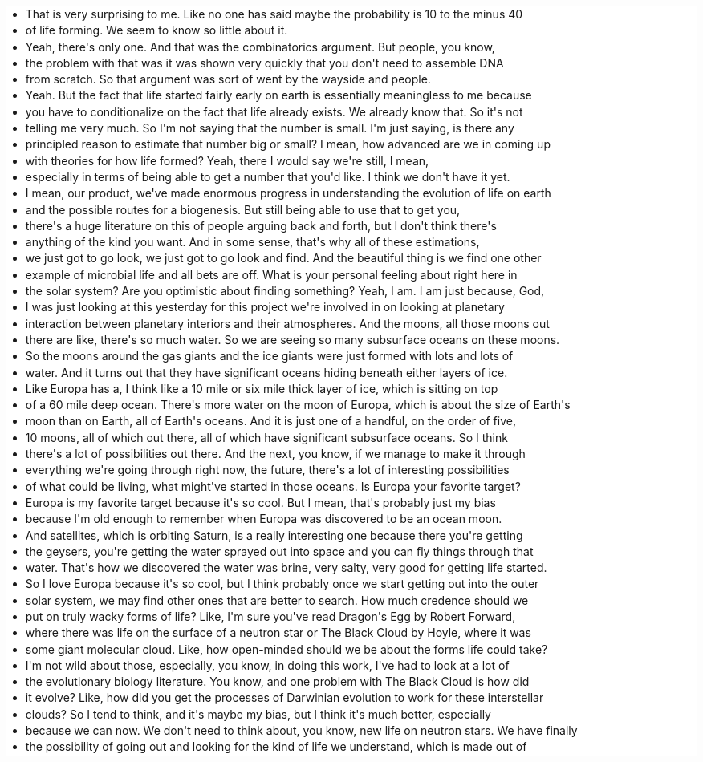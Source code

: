 *  That is very surprising to me. Like no one has said maybe the probability is 10 to the minus 40
*  of life forming. We seem to know so little about it.
*  Yeah, there's only one. And that was the combinatorics argument. But people, you know,
*  the problem with that was it was shown very quickly that you don't need to assemble DNA
*  from scratch. So that argument was sort of went by the wayside and people.
*  Yeah. But the fact that life started fairly early on earth is essentially meaningless to me because
*  you have to conditionalize on the fact that life already exists. We already know that. So it's not
*  telling me very much. So I'm not saying that the number is small. I'm just saying, is there any
*  principled reason to estimate that number big or small? I mean, how advanced are we in coming up
*  with theories for how life formed? Yeah, there I would say we're still, I mean,
*  especially in terms of being able to get a number that you'd like. I think we don't have it yet.
*  I mean, our product, we've made enormous progress in understanding the evolution of life on earth
*  and the possible routes for a biogenesis. But still being able to use that to get you,
*  there's a huge literature on this of people arguing back and forth, but I don't think there's
*  anything of the kind you want. And in some sense, that's why all of these estimations,
*  we just got to go look, we just got to go look and find. And the beautiful thing is we find one other
*  example of microbial life and all bets are off. What is your personal feeling about right here in
*  the solar system? Are you optimistic about finding something? Yeah, I am. I am just because, God,
*  I was just looking at this yesterday for this project we're involved in on looking at planetary
*  interaction between planetary interiors and their atmospheres. And the moons, all those moons out
*  there are like, there's so much water. So we are seeing so many subsurface oceans on these moons.
*  So the moons around the gas giants and the ice giants were just formed with lots and lots of
*  water. And it turns out that they have significant oceans hiding beneath either layers of ice.
*  Like Europa has a, I think like a 10 mile or six mile thick layer of ice, which is sitting on top
*  of a 60 mile deep ocean. There's more water on the moon of Europa, which is about the size of Earth's
*  moon than on Earth, all of Earth's oceans. And it is just one of a handful, on the order of five,
*  10 moons, all of which out there, all of which have significant subsurface oceans. So I think
*  there's a lot of possibilities out there. And the next, you know, if we manage to make it through
*  everything we're going through right now, the future, there's a lot of interesting possibilities
*  of what could be living, what might've started in those oceans. Is Europa your favorite target?
*  Europa is my favorite target because it's so cool. But I mean, that's probably just my bias
*  because I'm old enough to remember when Europa was discovered to be an ocean moon.
*  And satellites, which is orbiting Saturn, is a really interesting one because there you're getting
*  the geysers, you're getting the water sprayed out into space and you can fly things through that
*  water. That's how we discovered the water was brine, very salty, very good for getting life started.
*  So I love Europa because it's so cool, but I think probably once we start getting out into the outer
*  solar system, we may find other ones that are better to search. How much credence should we
*  put on truly wacky forms of life? Like, I'm sure you've read Dragon's Egg by Robert Forward,
*  where there was life on the surface of a neutron star or The Black Cloud by Hoyle, where it was
*  some giant molecular cloud. Like, how open-minded should we be about the forms life could take?
*  I'm not wild about those, especially, you know, in doing this work, I've had to look at a lot of
*  the evolutionary biology literature. You know, and one problem with The Black Cloud is how did
*  it evolve? Like, how did you get the processes of Darwinian evolution to work for these interstellar
*  clouds? So I tend to think, and it's maybe my bias, but I think it's much better, especially
*  because we can now. We don't need to think about, you know, new life on neutron stars. We have finally
*  the possibility of going out and looking for the kind of life we understand, which is made out of